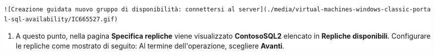 	![Creazione guidata nuovo gruppo di disponibilità: connettersi al server](./media/virtual-machines-windows-classic-portal-sql-availability/IC665527.gif)

1. A questo punto, nella pagina **Specifica repliche** viene visualizzato **ContosoSQL2** elencato in **Repliche disponibili**. Configurare le repliche come mostrato di seguito: Al termine dell'operazione, scegliere **Avanti**.
